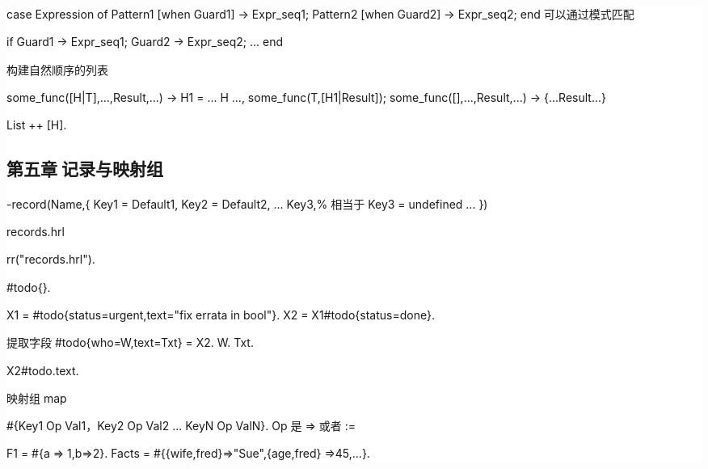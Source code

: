 case Expression of
  Pattern1 [when Guard1] -> Expr_seq1;
  Pattern2 [when Guard2] -> Expr_seq2;
end
可以通过模式匹配

if
 Guard1 ->
  Expr_seq1;
 Guard2 ->
   Expr_seq2;
 ...
end

构建自然顺序的列表

some_func([H|T],...,Result,...) ->
 H1 = ... H ...,
 some_func(T,[H1|Result]);
some_func([],...,Result,...) ->
 {...Result...}

List ++ [H].


## 第五章 记录与映射组

-record(Name,{
    Key1 = Default1,
    Key2 = Default2,
    ...
    Key3,% 相当于 Key3 = undefined
    ...
})

records.hrl

rr("records.hrl").

#todo{}.

X1 = #todo{status=urgent,text="fix errata in bool"}.
X2 = X1#todo{status=done}.

提取字段
#todo{who=W,text=Txt} = X2.
W.
Txt.

X2#todo.text.


映射组  map

#{Key1 Op Val1，Key2 Op Val2 ... KeyN Op ValN}. Op 是 => 或者 :=

F1 = #{a => 1,b=>2}.
Facts = #{{wife,fred}=>"Sue",{age,fred} =>45,...}.
